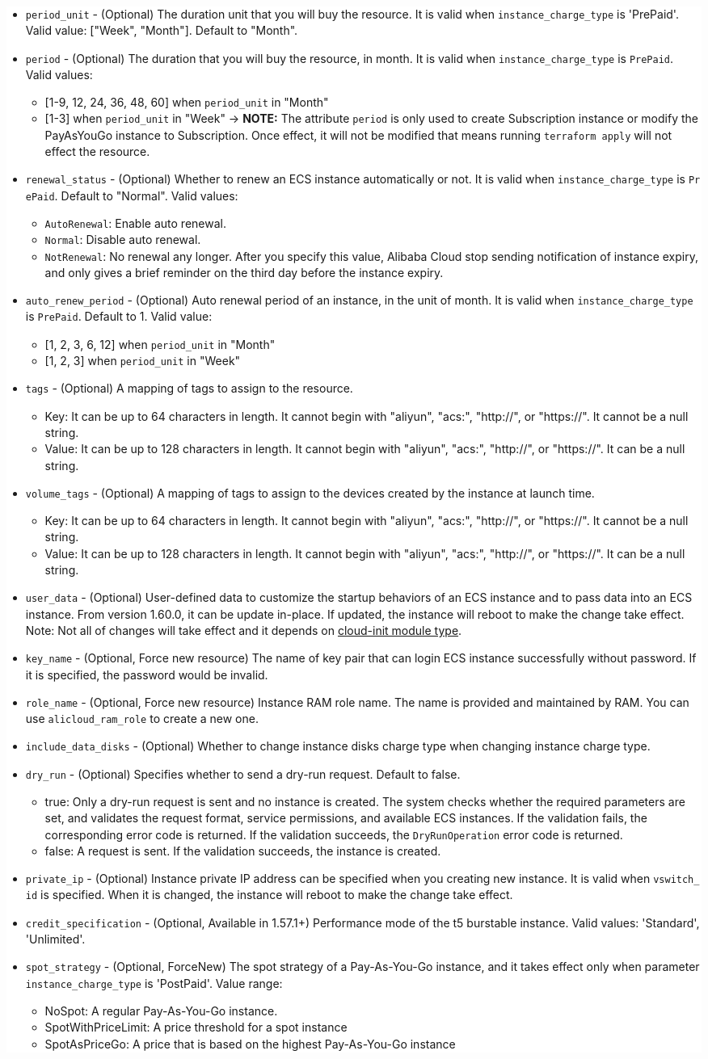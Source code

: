 * `period_unit` - (Optional) The duration unit that you will buy the resource. It is valid when `instance_charge_type` is 'PrePaid'. Valid value: ["Week", "Month"]. Default to "Month".
* `period` - (Optional) The duration that you will buy the resource, in month. It is valid when `instance_charge_type` is `PrePaid`. Valid values:
    - [1-9, 12, 24, 36, 48, 60] when `period_unit` in "Month"
    - [1-3] when `period_unit` in "Week"
-> **NOTE:** The attribute `period` is only used to create Subscription instance or modify the PayAsYouGo instance to Subscription. Once effect, it will not be modified that means running `terraform apply` will not effect the resource.

* `renewal_status` - (Optional) Whether to renew an ECS instance automatically or not. It is valid when `instance_charge_type` is `PrePaid`. Default to "Normal". Valid values:
    - `AutoRenewal`: Enable auto renewal.
    - `Normal`: Disable auto renewal.
    - `NotRenewal`: No renewal any longer. After you specify this value, Alibaba Cloud stop sending notification of instance expiry, and only gives a brief reminder on the third day before the instance expiry.

* `auto_renew_period` - (Optional) Auto renewal period of an instance, in the unit of month. It is valid when `instance_charge_type` is `PrePaid`. Default to 1. Valid value:
    - [1, 2, 3, 6, 12] when `period_unit` in "Month"
    - [1, 2, 3] when `period_unit` in "Week"
* `tags` - (Optional) A mapping of tags to assign to the resource.
    - Key: It can be up to 64 characters in length. It cannot begin with "aliyun", "acs:", "http://", or "https://". It cannot be a null string.
    - Value: It can be up to 128 characters in length. It cannot begin with "aliyun", "acs:", "http://", or "https://". It can be a null string.

* `volume_tags` - (Optional) A mapping of tags to assign to the devices created by the instance at launch time.
    - Key: It can be up to 64 characters in length. It cannot begin with "aliyun", "acs:", "http://", or "https://". It cannot be a null string.
    - Value: It can be up to 128 characters in length. It cannot begin with "aliyun", "acs:", "http://", or "https://". It can be a null string.

* `user_data` - (Optional) User-defined data to customize the startup behaviors of an ECS instance and to pass data into an ECS instance. From version 1.60.0, it can be update in-place. If updated, the instance will reboot to make the change take effect. Note: Not all of changes will take effect and it depends on [cloud-init module type](https://cloudinit.readthedocs.io/en/latest/topics/modules.html).
* `key_name` - (Optional, Force new resource) The name of key pair that can login ECS instance successfully without password. If it is specified, the password would be invalid.
* `role_name` - (Optional, Force new resource) Instance RAM role name. The name is provided and maintained by RAM. You can use `alicloud_ram_role` to create a new one.
* `include_data_disks` - (Optional) Whether to change instance disks charge type when changing instance charge type.
* `dry_run` - (Optional) Specifies whether to send a dry-run request. Default to false. 
    - true: Only a dry-run request is sent and no instance is created. The system checks whether the required parameters are set, and validates the request format, service permissions, and available ECS instances. If the validation fails, the corresponding error code is returned. If the validation succeeds, the `DryRunOperation` error code is returned.
    - false: A request is sent. If the validation succeeds, the instance is created.
* `private_ip` - (Optional) Instance private IP address can be specified when you creating new instance. It is valid when `vswitch_id` is specified. When it is changed, the instance will reboot to make the change take effect.
* `credit_specification` - (Optional, Available in 1.57.1+) Performance mode of the t5 burstable instance. Valid values: 'Standard', 'Unlimited'.
* `spot_strategy` - (Optional, ForceNew) The spot strategy of a Pay-As-You-Go instance, and it takes effect only when parameter `instance_charge_type` is 'PostPaid'. Value range:
    - NoSpot: A regular Pay-As-You-Go instance.
    - SpotWithPriceLimit: A price threshold for a spot instance
    - SpotAsPriceGo: A price that is based on the highest Pay-As-You-Go instance
